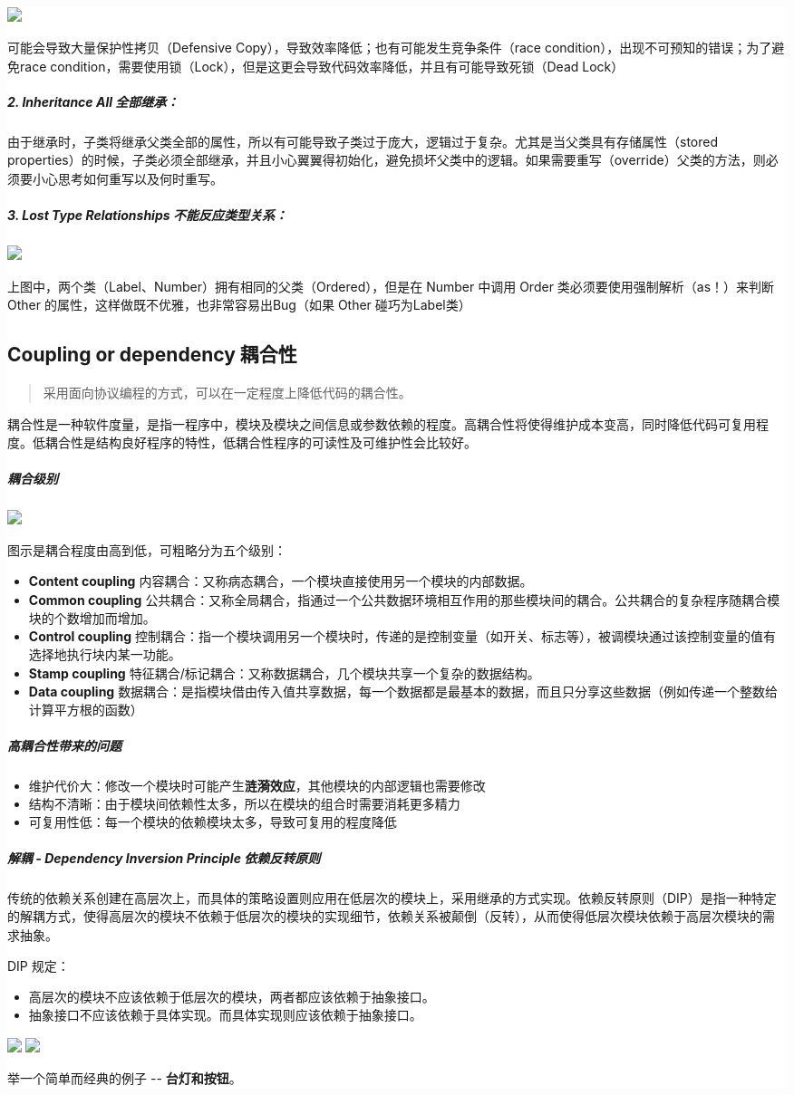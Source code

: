 <img src="https://github.com/RickeyBoy/Rickey-iOS-Notes/blob/master/backups/swiftProtocol/0.png?raw=true" width="400">

可能会导致大量保护性拷贝（Defensive Copy），导致效率降低；也有可能发生竞争条件（race condition），出现不可预知的错误；为了避免race condition，需要使用锁（Lock），但是这更会导致代码效率降低，并且有可能导致死锁（Dead Lock）

##### 2. Inheritance All 全部继承：

由于继承时，子类将继承父类全部的属性，所以有可能导致子类过于庞大，逻辑过于复杂。尤其是当父类具有存储属性（stored properties）的时候，子类必须全部继承，并且小心翼翼得初始化，避免损坏父类中的逻辑。如果需要重写（override）父类的方法，则必须要小心思考如何重写以及何时重写。

##### 3. Lost Type Relationships 不能反应类型关系：

<img src="https://github.com/RickeyBoy/Rickey-iOS-Notes/blob/master/backups/swiftProtocol/1.jpeg?raw=true" width="500">

上图中，两个类（Label、Number）拥有相同的父类（Ordered），但是在 Number 中调用 Order 类必须要使用强制解析（as！）来判断 Other 的属性，这样做既不优雅，也非常容易出Bug（如果 Other 碰巧为Label类）


## Coupling or dependency 耦合性
> 采用面向协议编程的方式，可以在一定程度上降低代码的耦合性。

耦合性是一种软件度量，是指一程序中，模块及模块之间信息或参数依赖的程度。高耦合性将使得维护成本变高，同时降低代码可复用程度。低耦合性是结构良好程序的特性，低耦合性程序的可读性及可维护性会比较好。

##### 耦合级别
<img src="https://github.com/RickeyBoy/Rickey-iOS-Notes/blob/master/backups/swiftProtocol/2.jpeg?raw=true" width="500">

图示是耦合程度由高到低，可粗略分为五个级别：

- **Content coupling** 内容耦合：又称病态耦合，一个模块直接使用另一个模块的内部数据。
- **Common coupling** 公共耦合：又称全局耦合，指通过一个公共数据环境相互作用的那些模块间的耦合。公共耦合的复杂程序随耦合模块的个数增加而增加。
- **Control coupling** 控制耦合：指一个模块调用另一个模块时，传递的是控制变量（如开关、标志等），被调模块通过该控制变量的值有选择地执行块内某一功能。
- **Stamp coupling** 特征耦合/标记耦合：又称数据耦合，几个模块共享一个复杂的数据结构。
- **Data coupling** 数据耦合：是指模块借由传入值共享数据，每一个数据都是最基本的数据，而且只分享这些数据（例如传递一个整数给计算平方根的函数）

##### 高耦合性带来的问题

- 维护代价大：修改一个模块时可能产生**涟漪效应**，其他模块的内部逻辑也需要修改
- 结构不清晰：由于模块间依赖性太多，所以在模块的组合时需要消耗更多精力
- 可复用性低：每一个模块的依赖模块太多，导致可复用的程度降低

##### 解耦 - Dependency Inversion Principle 依赖反转原则
传统的依赖关系创建在高层次上，而具体的策略设置则应用在低层次的模块上，采用继承的方式实现。依赖反转原则（DIP）是指一种特定的解耦方式，使得高层次的模块不依赖于低层次的模块的实现细节，依赖关系被颠倒（反转），从而使得低层次模块依赖于高层次模块的需求抽象。

DIP 规定：

- 高层次的模块不应该依赖于低层次的模块，两者都应该依赖于抽象接口。
- 抽象接口不应该依赖于具体实现。而具体实现则应该依赖于抽象接口。

<img src="https://github.com/RickeyBoy/Rickey-iOS-Notes/blob/master/backups/swiftProtocol/3.jpeg?raw=true" width="500">
<img src="https://github.com/RickeyBoy/Rickey-iOS-Notes/blob/master/backups/swiftProtocol/4.jpeg?raw=true" width="500">

举一个简单而经典的例子 -- **台灯和按钮**。
